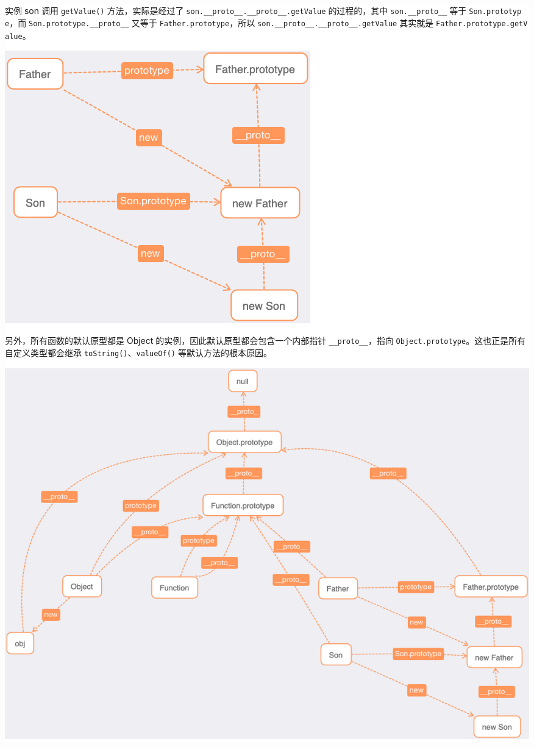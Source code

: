 实例 son 调用 `getValue()` 方法，实际是经过了 `son.__proto__.__proto__.getValue` 的过程的，其中 `son.__proto__` 等于 `Son.prototype`，而 `Son.prototype.__proto__` 又等于 `Father.prototype`，所以 `son.__proto__.__proto__.getValue` 其实就是 `Father.prototype.getValue`。

![father-prototype](images/father-prototype.png)

另外，所有函数的默认原型都是 Object 的实例，因此默认原型都会包含一个内部指针 `__proto__`，指向 `Object.prototype`。这也正是所有自定义类型都会继承 `toString()`、`valueOf()` 等默认方法的根本原因。

![object-prototype](images/object-prototype.png)
